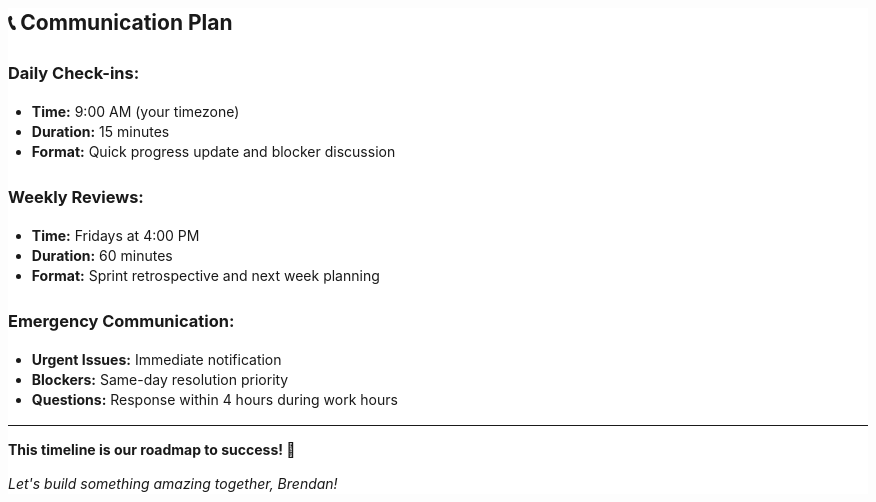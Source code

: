
## 📞 **Communication Plan**

### **Daily Check-ins:**
- **Time:** 9:00 AM (your timezone)
- **Duration:** 15 minutes
- **Format:** Quick progress update and blocker discussion

### **Weekly Reviews:**
- **Time:** Fridays at 4:00 PM
- **Duration:** 60 minutes
- **Format:** Sprint retrospective and next week planning

### **Emergency Communication:**
- **Urgent Issues:** Immediate notification
- **Blockers:** Same-day resolution priority
- **Questions:** Response within 4 hours during work hours

---

**This timeline is our roadmap to success! 🚀**

*Let's build something amazing together, Brendan!*